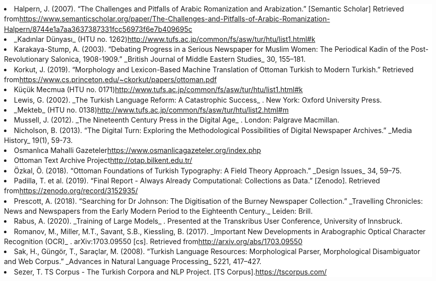 <li id="halpern2007">Halpern, J. (2007). “The Challenges and Pitfalls of Arabic Romanization and Arabization.” [Semantic Scholar] Retrieved from<a href="https://www.semanticscholar.org/paper/The-Challenges-and-Pitfalls-of-Arabic-Romanization-Halpern/8744e1a7aa3637387331fcc56973f6e7b409695c">https://www.semanticscholar.org/paper/The-Challenges-and-Pitfalls-of-Arabic-Romanization-Halpern/8744e1a7aa3637387331fcc56973f6e7b409695c</a>
</li>
<li id="kadinlar"> _Kadınlar Dünyası_ (HTU no. 1262)<a href="http://www.tufs.ac.jp/common/fs/asw/tur/htu/list1.html#k">http://www.tufs.ac.jp/common/fs/asw/tur/htu/list1.html#k</a>
</li>
<li id="karakaya-stump2003">Karakaya-Stump, A. (2003). “Debating Progress in a Serious Newspaper for Muslim Women: The Periodical Kadin of the Post-Revolutionary Salonica, 1908-1909.”  _British Journal of Middle Eastern Studies_ 30, 155–181.
</li>
<li id="korkut2019">Korkut, J. (2019). “Morphology and Lexicon-Based Machine Translation of Ottoman Turkish to Modern Turkish.” Retrieved from<a href="https://www.cs.princeton.edu/~ckorkut/papers/ottoman.pdf">https://www.cs.princeton.edu/~ckorkut/papers/ottoman.pdf</a>
</li>
<li id="kucuk">Küçük Mecmua (HTU no. 0171)<a href="http://www.tufs.ac.jp/common/fs/asw/tur/htu/list1.html#k">http://www.tufs.ac.jp/common/fs/asw/tur/htu/list1.html#k</a>
</li>
<li id="lewis2002">Lewis, G. (2002). _The Turkish Language Reform: A Catastrophic Success_ . New York: Oxford University Press.
</li>
<li id="mekteb"> _Mekteb_ (HTU no. 0138)<a href="http://www.tufs.ac.jp/common/fs/asw/tur/htu/list2.html#m">http://www.tufs.ac.jp/common/fs/asw/tur/htu/list2.html#m</a>
</li>
<li id="mussell2012">Mussell, J. (2012). _The Nineteenth Century Press in the Digital Age_ . London: Palgrave Macmillan.
</li>
<li id="nicholson2013">Nicholson, B. (2013). “The Digital Turn: Exploring the Methodological Possibilities of Digital Newspaper Archives.”  _Media History_ 19(1), 59-73.
</li>
<li id="omg">Osmanlıca Mahalli Gazeteler<a href="https://www.osmanlicagazeteler.org/index.php">https://www.osmanlicagazeteler.org/index.php</a>
</li>
<li id="otap">Ottoman Text Archive Project<a href="http://otap.bilkent.edu.tr/">http://otap.bilkent.edu.tr/</a>
</li>
<li id="ozkal2018">Özkal, Ö. (2018). “Ottoman Foundations of Turkish Typography: A Field Theory Approach.”  _Design Issues_ 34, 59–75.
</li>
<li id="padilla2019">Padilla, T. et al. (2019). “Final Report - Always Already Computational: Collections as Data.” [Zenodo]. Retrieved from<a href="https://zenodo.org/record/3152935/">https://zenodo.org/record/3152935/</a>
</li>
<li id="prescott2018">Prescott, A. (2018). “Searching for Dr Johnson: The Digitisation of the Burney Newspaper Collection.”  _Travelling Chronicles: News and Newspapers from the Early Modern Period to the Eighteenth Century._ Leiden: Brill.
</li>
<li id="rabus2020">Rabus, A. (2020). _Training of Large Models_ . Presented at the Transkribus User Conference, University of Innsbruck.
</li>
<li id="romanov2017">Romanov, M., Miller, M.T., Savant, S.B., Kiessling, B. (2017). _Important New Developments in Arabographic Optical Character Recognition (OCR)_ . arXiv:1703.09550 [cs]. Retrieved from<a href="http://arxiv.org/abs/1703.09550">http://arxiv.org/abs/1703.09550</a>
</li>
<li id="sak2008">Sak, H., Güngör, T., Saraçlar, M. (2008). “Turkish Language Resources: Morphological Parser, Morphological Disambiguator and Web Corpus.”  _Advances in Natural Language Processing_ 5221, 417–427.
</li>
<li id="sezer">Sezer, T. TS Corpus - The Turkish Corpora and NLP Project. [TS Corpus].<a href="https://tscorpus.com/">https://tscorpus.com/</a>
</li>

[^1]: In a 1960 article, Stanford Show, a leading scholar of Ottoman history, described the challenges of working in Ottoman archives as follows: “Months of searching into the catalogs is necessary to locate all available materials concerning each subject, and much longer time is required to gather these materials and mold them into an intelligible unit of study” <a class="footnote-ref" href="#shaw1960"> [shaw1960] </a>. For a more recent evaluation of the state-of-the-field, which reveals that there has not been any significant improvement in the accessibility of the archive since the 1960s, see[Gratien et al. (2014)](#gratien2014).
[^2]: Such was the experience of one of the authors of this article, a native speaker of Turkish, while conducting her doctoral research on the emergence of a modern public education network for women in the Ottoman Empire. The examination of the undigitized and uncataloged documents of the Ottoman Ministry of Public Education and the relevant Ottoman Turkish periodicals took over a year. She enlisted the help of a transcriber to annotate and transcribe the documents she collected. The hired transcriber also conducted research in the Hakkı Tarık Us Periodicals Collection, which, at the time, had not yet been fully digitized.
[^3]: The two most notable projects in this vein are the digitizations of the[Hakkı Tarık Us (HTU) print periodicals repository](http://www.tufs.ac.jp/common/fs/asw/tur/htu/)and the manuscript collections of the Presidential Ottoman State Archives. Even though it has been a decade since the completion of the digitization phase of the project, at present the web interface for the HTU is still in Beta version. Catalogue information about the contents of the collection is meager and search options are non-existent. For a detailed report on the contents and accessibility of the HTU digital repository, see[Baykal (2011)](#baykal2011). Work on the digitization of the central Ottoman archive continues to this day. So far, some 40 million documents from the collections of the Ottoman and Republican archives are estimated to have been digitized and made available[online](https://www.devletarsivleri.gov.tr/Sayfalar/Haberler/Haber/2142).
[^4]: Salmi draws upon the argument made by<a class="footnote-ref" href="#prescott2018"> [prescott2018] </a>which explains that many digitization projects were actually concerned with the remediation of microforms rather than searchable text creation.
[^5]: We know that it was during roughly the same period of the digitization of the HTU that the Arabic-language plain text corpus known as _Al-Maktaba al-Shāmila_ came into being, probably via manual keying of the texts<a class="footnote-ref" href="#verkinderen2020"> [verkinderen2020] </a>.
[^6]: It is important to note that one of the most famous European crowd-transcription projects[Transcribe Bentham](https://www.ucl.ac.uk/bentham-project/transcribe-bentham), was not set up until 2012.
[^7]: The authors of this article worked with an OCR system ( _Transkribus_ ) that was developed in the context of an EU-funded research initiative for transcribing historical archives which in recent years has evolved into a scholarly cooperative (READ COOP). Other methods for neural-based automatic transcription have been under development for some time, including Kraken and E-Scripta, which require a significant investment in digital research infrastructure that was not feasible for the authors in the institution to which they belong.
[^8]: As the small Ottoman principality from western Anatolia evolved into a multi-lingual, multi-ethnic empire that came to rule over most of the Middle East and South Eastern Europe the syntax and the writing system of OT grew in their complexity while its vocabulary expanded exponentially. For an evaluation of the development of Ottoman language in its written form, see[Darling (2012)](#darling2012).
[^9]: ByTurkifiedwe mean that many of the Arabic and Persian words in the language were removed in favor of words of Turkish origin. For an in depth analysis of Turkish language reform, see[Lewis (2002)](#lewis2002).
[^10]: As a case in point, two of the most prominent Turkish Ottomanists of the early Republican era, Kemal Karpat and Halil Inacik, received their higher education and/or worked in Western universities. A sizable portion of both of these scholars’ publications are in English, i.e. their intended audience was Anglophone and not necessarily Turkish. For a further example of a key academic discussion taking place outside of Turkey, see Birnbaum’s 1967 article on the transliteration of OT, where he discusses in detail the indifferent attitude in Turkey toward developing a coherent transcription scheme for OT<a class="footnote-ref" href="#birnbaum1967"> [birnbaum1967] </a>.
[^11]: To this end, a team of professional transcribers is employed by the Presidential State Archives in Istanbul to transcribe, edit, and publish selections of documents from their vast holdings. These are made available[online](https://www.devletarsivleri.gov.tr/Sayfalar/Yayinlar/Yayinlar.aspx)for free for public use. Turkish publishing houses also commission experts in the field to transcribe and annotate important cultural texts in Ottoman Turkish or to produce adaptations of these in modern Turkish for popular consumption.
[^12]: The conversation is not a new one, but recent years have seen growth in scholarly discussion about them. Researchers have recently stressed not only the urgency of access to digital tools but also the inequities of digital material and knowledge infrastructures across languages as a question of access. Notable efforts include a full-day workshop at the 2019 ADHO conference entitled[Towards Multilingualism In Digital Humanities: Achievements, Failures And Good Practices In DH Projects With Non-latin Scripts](https://dev.clariah.nl/files/dh2019/boa/1083.html)organized by Martin Lee and Cosima Wagner;[the Multilingual DH Group](https://multilingualdh.org/en/)and the efforts of Quinn Dombrowski;[the RTL (Right to Left) workshop](https://dhsi.org/dhsi-2020/#rtl)at the[Digital Humanities Summer Institute](https://dhsi.org/dhsi-2020/#rtl)organized by Kasra Ghorbaninejad and David Wrisley; and one-and-a-half day workshop[Disrupting Digital Monolingualism](https://languageacts.org/digital-mediations/event/disrupting-digital-monolingualism/)organized by the Language Acts and Worldmaking Project.
[^13]: To this question of infrastructure, one really needs to add contemporary forms of inaccessibility that researchers — local and global — experience in times of reduced funding and mobility.
[^14]: While there is a small community of Turkish developers working on NLP tools for modern Turkish in open source environments, these are still far from being fully workable platforms. Neither are they sufficiently comprehensive to accommodate the complicated orthography of Ottoman Turkish. To our knowledge, the most advanced NLP tool for Turkish so far developed is[Zenberek](https://github.com/ahmetaa/zemberek-nlp). Also see[Sezer et al. (2008)](#sezer2008)and[Sak et al. (2008)](#sak2008).
[^15]: There have been several initiatives in recent years to introduce digital tools and methods to the field of Ottoman studies. The most notable is[OpenOttoman](https://openottoman.org/), an online platform to foster collaborative DH scholarship among Ottomanists. For an overview of the objectives of the platform, see[Singer (2016)](#singer2016).[The Baki Project](http://www.thebakiproject.org/main/)and the[Ottoman Text Archive Project](http://courses.washington.edu/otap/)are the two other noteworthy projects for creating textual DH platforms for Ottoman studies.
[^16]: An excellent argument for devising computational tools for such one such language, nineteenth century Hebrew, is[Soffer et al. (2020)](#soffer2020). For a pilot study on the automated text recognition of nineteenth century printed books in Bengali, see[Derrick (2019)](#derrick2019). Although not in a non-Western language, Ventresque et al.’s work on transcribing Foucault’s reading notes with Handwritten Text Recognition technology is another important case study that seeks a workable starting point for linguistically complex archival material<a class="footnote-ref" href="#ventresque2019"> [ventresque2019] </a>.
[^17]: For an OCR system that is based on the sameline-levelrecognition principle as HTR, see[Romanov (2017)](#romanov2017).
[^18]: See, for example[Baykal (2019)](#baykal2019),[Karakaya-Stump (2003)](#karakaya-stymp2003),[Gülaçar (2018)](#gulacar2018).
[^19]: This is no less true of OT periodicals collection at HTU and Arabic periodicals in large collections such as Arabic Collections Online[(ACO)](http://dlib.nyu.edu/aco/)and the Qatar Digital Library[(QDL)](https://www.qdl.qa/en).
[^20]: Birnbaum discusses this issue in detail in his paper<a class="footnote-ref" href="#birnbaum1967"> [birnbaum1967] </a>.
[^21]: In the context of debates surrounding a canonical seventeenth century OT text, H.E. Boeschton declared that “a fully consistent transcription is impossible” and “a transcription is a medium ill-suited for the presentation of linguistic results” <a class="footnote-ref" href="#boeschoten1988"> [boeschoten1988] </a>. The position we take in this study, which is arguably the commonly accepted practice today, is formulated by Robert Anhegger as a response to Boeschton: “The guiding principle should be to produce a transcription which is as easy as possible to follow” <a class="footnote-ref" href="#anhegger1988"> [anhegger1988] </a>.
[^22]: Currently, there are four transcriptions schemes widely used in scholarly publications: Deutsche Morgenländische Gesellschaft (DMG) system, Encyclopaedia of Islam (EI, 2nd edition) system, International Journal of Middle Eastern Studies (IJMES) system, and and Islam Ansiklopedisi (IA) system. For a comparative chart of these transcription systems, see[Bugday (2014)](#bugday2014). Turkish scholars tend to prefer the IA system. Modern Turkish versions of OT texts that are produced for the general population, on the other hand, often do not adhere to a strict system but rather follow aloosetranscription. As a case in point, the Turkish Historical Society — a government agency for the study and promotion of Turkish history — endorses alooserather thanscientifictranscription of post-1830s printed works. For archival material from the same period, however, they recommendscientific transcription,a term they use interchangeably withtransliteration.Türk Tarih Kurumu, “Eser Yayın Süreç: Çeviriyazı Metinlerde Uyulacak Esaslar” ([https://www.ttk.gov.tr/eser-surec/eser-yayin-surec/](https://www.ttk.gov.tr/eser-surec/eser-yayin-surec/)).
[^23]: The Arabic loanwords in OT complicates this scheme significantly as Arabic stems do inflect. Therefore, a comprehensive dictionary for such a system needs to include all inflected forms of the Arabic loanwords in OT.
[^24]: Korkut’s system currently has only about 43,000 words while Dervaze boasts 72,400 OT words in its database.
[^25]: Korkut points out a few long term solutions to this problem in his article<a class="footnote-ref" href="#korkut2019"> [korkut2019] </a>.
[^26]: Transkribus does allow integrating custom prepared dictionaries into HTR training, but at present the computational cost is too high to justify the miniscule improvement in the accuracy rate of the automated transcription. Based on a correspondence with the Transkribus team, however, we understand that there has been a recent improvement in the recognition-with-dictionary workflow which speeds up the process. In expectation of further developments in this vein, we have started compiling a comprehensive digital Ottoman Turkish dictionary based on Ferit Devellioğlu’s seminal work<a class="footnote-ref" href="#devellioglu1998"> [devellioglu1998] </a>. Once the dictionary is ready, it will be publicly shared on the Transkribus platform.
[^27]: Bydiverse,we mean a training set that includes samples from various subdomains of the corpus in question. These subdomains will ideally present variations in typeface, page layout, and content, thus, in vocabulary and named entities.
[^28]: As a case in point, the number of general HTR models made available to the public in the Transkribus interface have increased significantly over the last year, expanding not only the language, but the domain and genre applicability of the method. For example, the National Archives of the Netherlands has published a composite model for Dutch-language documents of the seventeenth, eighteenth and nineteenth centuries called Ijsberg, trained on dozens of handwriting styles in commercial letters and notarial deeds, that has achieved a CRE rate of 5.15%<a class="footnote-ref" href="#transkribus2019"> [transkribus2019] </a>.
[^29]: We take these two publications to be typical OT periodicals in terms of page layout, typeface, and content. Transcriptions for the training data were repurposed partially from the research material of Suphan Kirmizialtin’s dissertation study and partially from the website[Osmanlıca Mahalli Gazeteler](https://www.osmanlicagazeteler.org/). Existing transcription texts were modified to normalize spellings, correct transcription errors, and standardize the transcription schemes.
[^30]: See[Appendix-Key concepts](#appendix).
[^31]: See[note #22](#note22).
[^32]: This most frequently occured in cases that involve the conventionalized affixes of OT which violate the vowel harmony of MT. In such cases, while character-accurate transcription results in archaic-sounding pronunciation of those words (such as الدى :oldı-happened; ١وجونجى :üçünci-third) they are still easily recognizable by modern readers; therefore, in those occasions, we opted to go with diplomatic transcription. However, in other instances, where literal transcription, i.e. transliteration, produces a pronunciation that renders the word unrecognizable to the speakers of the Turkish language (for example, خواجه :havace; كوكرجىن :kükercin) we preferred the conventional pronunciation over character accuracy (خواجه : hoca ; كوكرجىن :güvercin). This decision did, inevitably, introduce a certain degree of inconsistency to our HTR models.
[^33]: Here, we had to take into account the bi-directionality of OT. In OT, as in Arabic, alphabetical characters are written RTL while numerical characters are written LTR.
[^34]: As necessity can be the mother of invention, ourhackto the system and our initial results with OT prompted the _Transkribus_ team to develop and integrate a new functionality into the interface that automates reversing of the direction of the transcription text.
[^35]: By this time,naskhstyle typeface, cut by the revered punch cutter and master printer Ohannes Muhendisyan, had emerged as the standard continuous text typeface for OT publications<a class="footnote-ref" href="#yazicigil2015"> [yazicigil2015] </a>.
[^36]: For Language Models, see _Discussion of the Results_ section.
[^37]:  “Language Models (LM) estimate the probability of a specific word _w_ given the history of words _w_ 1, _w_ 2,...using external language resources. Assuming that these probabilities model the language of the current document well, we output the transcription which maximizes a combination of the HTR probability and the LM probability” <a class="footnote-ref" href="#strauss2018"> [strauss2018] </a>.
[^38]: For example, in our experiment with _Küçük Mecmua_ , the CER was reduced from 5.23% to 3.63% when the automated transcription was implemented with the Language Model option.
[^39]: See[note #26](#note26).## Bibliography